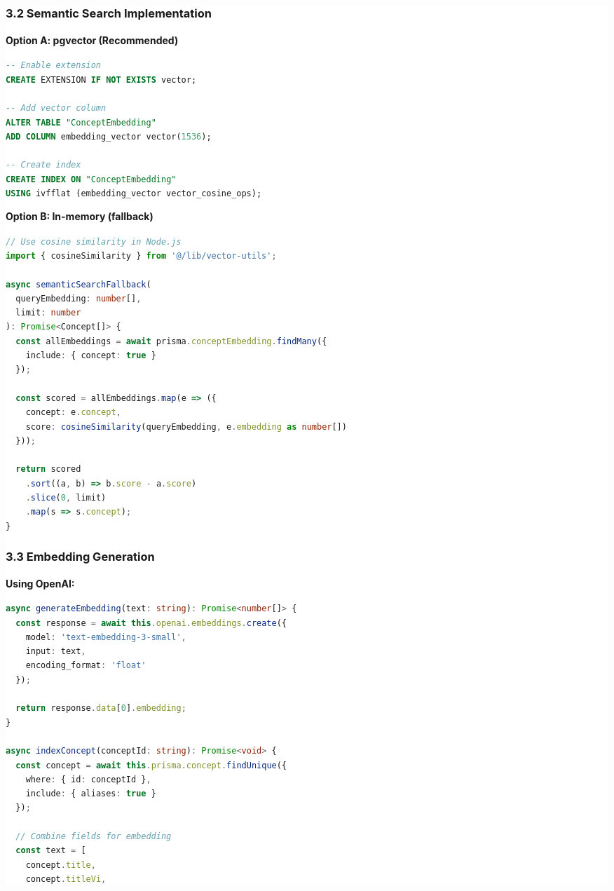 ### 3.2 Semantic Search Implementation

**Option A: pgvector (Recommended)**
```sql
-- Enable extension
CREATE EXTENSION IF NOT EXISTS vector;

-- Add vector column
ALTER TABLE "ConceptEmbedding" 
ADD COLUMN embedding_vector vector(1536);

-- Create index
CREATE INDEX ON "ConceptEmbedding" 
USING ivfflat (embedding_vector vector_cosine_ops);
```

**Option B: In-memory (fallback)**
```typescript
// Use cosine similarity in Node.js
import { cosineSimilarity } from '@/lib/vector-utils';

async semanticSearchFallback(
  queryEmbedding: number[],
  limit: number
): Promise<Concept[]> {
  const allEmbeddings = await prisma.conceptEmbedding.findMany({
    include: { concept: true }
  });
  
  const scored = allEmbeddings.map(e => ({
    concept: e.concept,
    score: cosineSimilarity(queryEmbedding, e.embedding as number[])
  }));
  
  return scored
    .sort((a, b) => b.score - a.score)
    .slice(0, limit)
    .map(s => s.concept);
}
```

### 3.3 Embedding Generation

**Using OpenAI:**
```typescript
async generateEmbedding(text: string): Promise<number[]> {
  const response = await this.openai.embeddings.create({
    model: 'text-embedding-3-small',
    input: text,
    encoding_format: 'float'
  });
  
  return response.data[0].embedding;
}

async indexConcept(conceptId: string): Promise<void> {
  const concept = await this.prisma.concept.findUnique({
    where: { id: conceptId },
    include: { aliases: true }
  });
  
  // Combine fields for embedding
  const text = [
    concept.title,
    concept.titleVi,
```